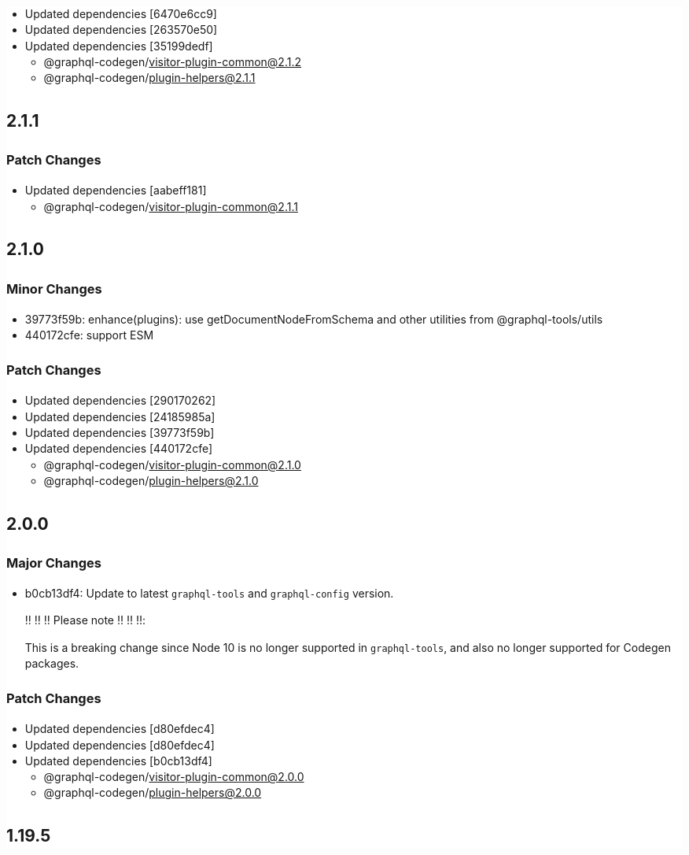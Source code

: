 - Updated dependencies [6470e6cc9]
- Updated dependencies [263570e50]
- Updated dependencies [35199dedf]
  - @graphql-codegen/visitor-plugin-common@2.1.2
  - @graphql-codegen/plugin-helpers@2.1.1

## 2.1.1

### Patch Changes

- Updated dependencies [aabeff181]
  - @graphql-codegen/visitor-plugin-common@2.1.1

## 2.1.0

### Minor Changes

- 39773f59b: enhance(plugins): use getDocumentNodeFromSchema and other utilities from
  @graphql-tools/utils
- 440172cfe: support ESM

### Patch Changes

- Updated dependencies [290170262]
- Updated dependencies [24185985a]
- Updated dependencies [39773f59b]
- Updated dependencies [440172cfe]
  - @graphql-codegen/visitor-plugin-common@2.1.0
  - @graphql-codegen/plugin-helpers@2.1.0

## 2.0.0

### Major Changes

- b0cb13df4: Update to latest `graphql-tools` and `graphql-config` version.

  ‼️ ‼️ ‼️ Please note ‼️ ‼️ ‼️:

  This is a breaking change since Node 10 is no longer supported in `graphql-tools`, and also no
  longer supported for Codegen packages.

### Patch Changes

- Updated dependencies [d80efdec4]
- Updated dependencies [d80efdec4]
- Updated dependencies [b0cb13df4]
  - @graphql-codegen/visitor-plugin-common@2.0.0
  - @graphql-codegen/plugin-helpers@2.0.0

## 1.19.5
